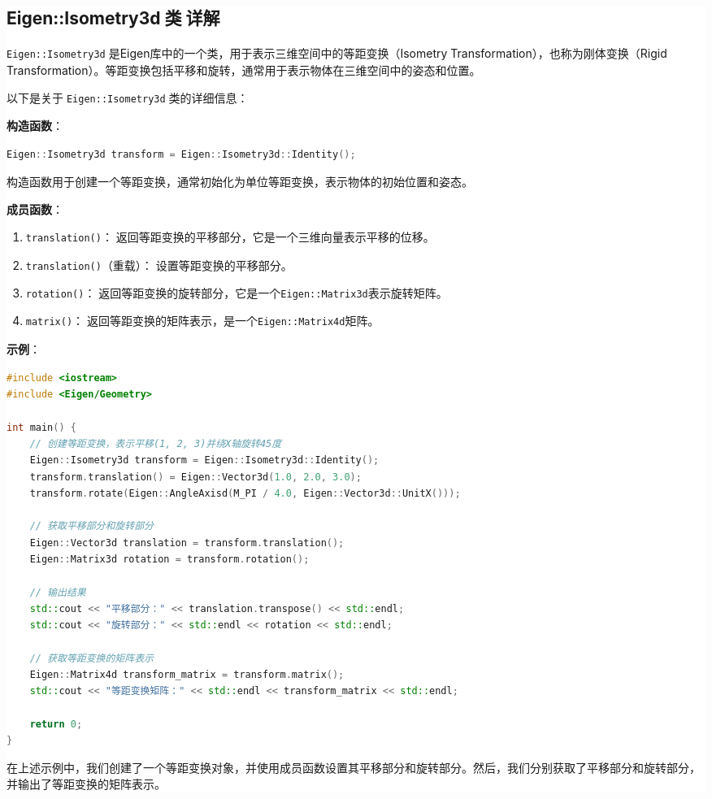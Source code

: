 ## Eigen::Isometry3d 类 详解

`Eigen::Isometry3d` 是Eigen库中的一个类，用于表示三维空间中的等距变换（Isometry Transformation），也称为刚体变换（Rigid Transformation）。等距变换包括平移和旋转，通常用于表示物体在三维空间中的姿态和位置。

以下是关于 `Eigen::Isometry3d` 类的详细信息：

**构造函数**：
```cpp
Eigen::Isometry3d transform = Eigen::Isometry3d::Identity();
```

构造函数用于创建一个等距变换，通常初始化为单位等距变换，表示物体的初始位置和姿态。

**成员函数**：

1. `translation()`：
   返回等距变换的平移部分，它是一个三维向量表示平移的位移。

2. `translation()`（重载）：
   设置等距变换的平移部分。

3. `rotation()`：
   返回等距变换的旋转部分，它是一个`Eigen::Matrix3d`表示旋转矩阵。

4. `matrix()`：
   返回等距变换的矩阵表示，是一个`Eigen::Matrix4d`矩阵。

**示例**：
```cpp
#include <iostream>
#include <Eigen/Geometry>

int main() {
    // 创建等距变换，表示平移(1, 2, 3)并绕X轴旋转45度
    Eigen::Isometry3d transform = Eigen::Isometry3d::Identity();
    transform.translation() = Eigen::Vector3d(1.0, 2.0, 3.0);
    transform.rotate(Eigen::AngleAxisd(M_PI / 4.0, Eigen::Vector3d::UnitX()));

    // 获取平移部分和旋转部分
    Eigen::Vector3d translation = transform.translation();
    Eigen::Matrix3d rotation = transform.rotation();

    // 输出结果
    std::cout << "平移部分：" << translation.transpose() << std::endl;
    std::cout << "旋转部分：" << std::endl << rotation << std::endl;

    // 获取等距变换的矩阵表示
    Eigen::Matrix4d transform_matrix = transform.matrix();
    std::cout << "等距变换矩阵：" << std::endl << transform_matrix << std::endl;

    return 0;
}
```

在上述示例中，我们创建了一个等距变换对象，并使用成员函数设置其平移部分和旋转部分。然后，我们分别获取了平移部分和旋转部分，并输出了等距变换的矩阵表示。
